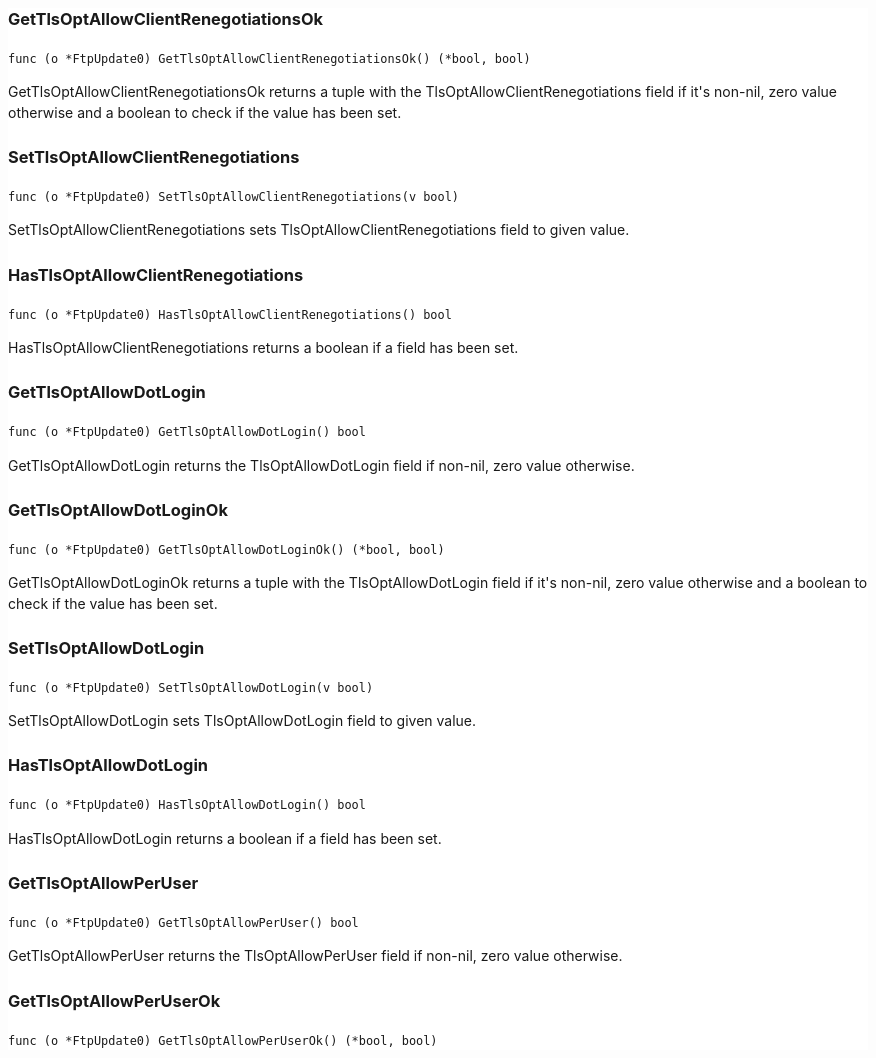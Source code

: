 ### GetTlsOptAllowClientRenegotiationsOk

`func (o *FtpUpdate0) GetTlsOptAllowClientRenegotiationsOk() (*bool, bool)`

GetTlsOptAllowClientRenegotiationsOk returns a tuple with the TlsOptAllowClientRenegotiations field if it's non-nil, zero value otherwise
and a boolean to check if the value has been set.

### SetTlsOptAllowClientRenegotiations

`func (o *FtpUpdate0) SetTlsOptAllowClientRenegotiations(v bool)`

SetTlsOptAllowClientRenegotiations sets TlsOptAllowClientRenegotiations field to given value.

### HasTlsOptAllowClientRenegotiations

`func (o *FtpUpdate0) HasTlsOptAllowClientRenegotiations() bool`

HasTlsOptAllowClientRenegotiations returns a boolean if a field has been set.

### GetTlsOptAllowDotLogin

`func (o *FtpUpdate0) GetTlsOptAllowDotLogin() bool`

GetTlsOptAllowDotLogin returns the TlsOptAllowDotLogin field if non-nil, zero value otherwise.

### GetTlsOptAllowDotLoginOk

`func (o *FtpUpdate0) GetTlsOptAllowDotLoginOk() (*bool, bool)`

GetTlsOptAllowDotLoginOk returns a tuple with the TlsOptAllowDotLogin field if it's non-nil, zero value otherwise
and a boolean to check if the value has been set.

### SetTlsOptAllowDotLogin

`func (o *FtpUpdate0) SetTlsOptAllowDotLogin(v bool)`

SetTlsOptAllowDotLogin sets TlsOptAllowDotLogin field to given value.

### HasTlsOptAllowDotLogin

`func (o *FtpUpdate0) HasTlsOptAllowDotLogin() bool`

HasTlsOptAllowDotLogin returns a boolean if a field has been set.

### GetTlsOptAllowPerUser

`func (o *FtpUpdate0) GetTlsOptAllowPerUser() bool`

GetTlsOptAllowPerUser returns the TlsOptAllowPerUser field if non-nil, zero value otherwise.

### GetTlsOptAllowPerUserOk

`func (o *FtpUpdate0) GetTlsOptAllowPerUserOk() (*bool, bool)`
